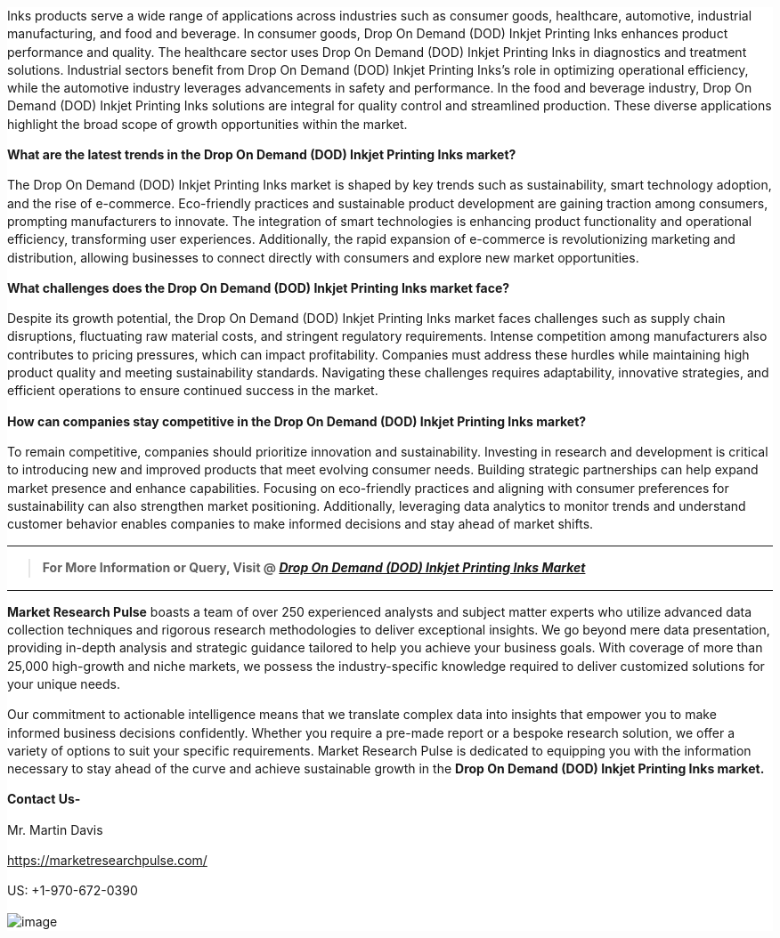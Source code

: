 Inks products serve a wide range of applications across industries such as consumer goods, healthcare, automotive, industrial manufacturing, and food and beverage. In consumer goods, Drop On Demand (DOD) Inkjet Printing Inks enhances product performance and quality. The healthcare sector uses Drop On Demand (DOD) Inkjet Printing Inks in diagnostics and treatment solutions. Industrial sectors benefit from Drop On Demand (DOD) Inkjet Printing Inks&rsquo;s role in optimizing operational efficiency, while the automotive industry leverages advancements in safety and performance. In the food and beverage industry, Drop On Demand (DOD) Inkjet Printing Inks solutions are integral for quality control and streamlined production. These diverse applications highlight the broad scope of growth opportunities within the market.</p><p><strong>What are the latest trends in the Drop On Demand (DOD) Inkjet Printing Inks market?</strong></p><p>The Drop On Demand (DOD) Inkjet Printing Inks market is shaped by key trends such as sustainability, smart technology adoption, and the rise of e-commerce. Eco-friendly practices and sustainable product development are gaining traction among consumers, prompting manufacturers to innovate. The integration of smart technologies is enhancing product functionality and operational efficiency, transforming user experiences. Additionally, the rapid expansion of e-commerce is revolutionizing marketing and distribution, allowing businesses to connect directly with consumers and explore new market opportunities.</p><p><strong>What challenges does the Drop On Demand (DOD) Inkjet Printing Inks market face?</strong></p><p>Despite its growth potential, the Drop On Demand (DOD) Inkjet Printing Inks market faces challenges such as supply chain disruptions, fluctuating raw material costs, and stringent regulatory requirements. Intense competition among manufacturers also contributes to pricing pressures, which can impact profitability. Companies must address these hurdles while maintaining high product quality and meeting sustainability standards. Navigating these challenges requires adaptability, innovative strategies, and efficient operations to ensure continued success in the market.</p><p><strong>How can companies stay competitive in the Drop On Demand (DOD) Inkjet Printing Inks market?</strong></p><p>To remain competitive, companies should prioritize innovation and sustainability. Investing in research and development is critical to introducing new and improved products that meet evolving consumer needs. Building strategic partnerships can help expand market presence and enhance capabilities. Focusing on eco-friendly practices and aligning with consumer preferences for sustainability can also strengthen market positioning. Additionally, leveraging data analytics to monitor trends and understand customer behavior enables companies to make informed decisions and stay ahead of market shifts.</p><hr /><blockquote><p><strong>For More Information or Query, Visit @&nbsp;<em><a href="https://marketresearchpulse.com/report/51743/drop-on-demand-dod-inkjet-printing-inks-market?utm_source=Linkedin&utm_medium=030">Drop On Demand (DOD) Inkjet Printing Inks Market</a></em></strong></p></blockquote><hr /><p><strong>Market Research Pulse</strong> boasts a team of over 250 experienced analysts and subject matter experts who utilize advanced data collection techniques and rigorous research methodologies to deliver exceptional insights. We go beyond mere data presentation, providing in-depth analysis and strategic guidance tailored to help you achieve your business goals. With coverage of more than 25,000 high-growth and niche markets, we possess the industry-specific knowledge required to deliver customized solutions for your unique needs.</p><p>Our commitment to actionable intelligence means that we translate complex data into insights that empower you to make informed business decisions confidently. Whether you require a pre-made report or a bespoke research solution, we offer a variety of options to suit your specific requirements. Market Research Pulse is dedicated to equipping you with the information necessary to stay ahead of the curve and achieve sustainable growth in the <strong>Drop On Demand (DOD) Inkjet Printing Inks market.</strong></p><p><strong>Contact Us-</strong></p><p>Mr. Martin Davis</p><p>https://marketresearchpulse.com/</p><p>US: +1-970-672-0390</p>
![image](https://github.com/user-attachments/assets/21c4a639-2e8c-466a-8dec-1b81e9736e4d)
